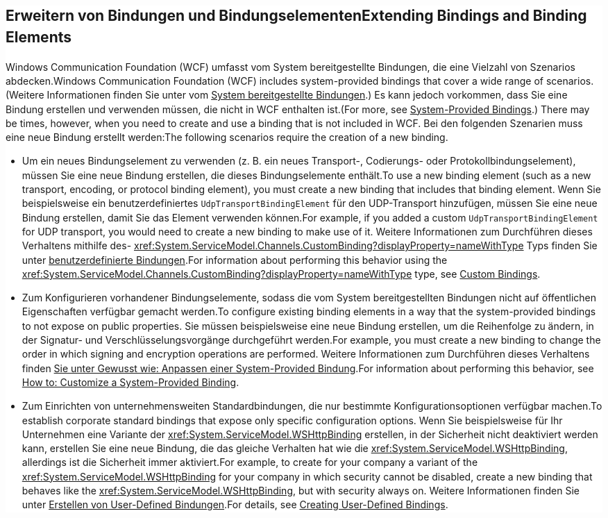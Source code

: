 ## <a name="extending-bindings-and-binding-elements"></a><span data-ttu-id="54d7f-110">Erweitern von Bindungen und Bindungselementen</span><span class="sxs-lookup"><span data-stu-id="54d7f-110">Extending Bindings and Binding Elements</span></span>  

 <span data-ttu-id="54d7f-111">Windows Communication Foundation (WCF) umfasst vom System bereitgestellte Bindungen, die eine Vielzahl von Szenarios abdecken.</span><span class="sxs-lookup"><span data-stu-id="54d7f-111">Windows Communication Foundation (WCF) includes system-provided bindings that cover a wide range of scenarios.</span></span> <span data-ttu-id="54d7f-112">(Weitere Informationen finden Sie unter vom [System bereitgestellte Bindungen](../system-provided-bindings.md).) Es kann jedoch vorkommen, dass Sie eine Bindung erstellen und verwenden müssen, die nicht in WCF enthalten ist.</span><span class="sxs-lookup"><span data-stu-id="54d7f-112">(For more, see [System-Provided Bindings](../system-provided-bindings.md).) There may be times, however, when you need to create and use a binding that is not included in WCF.</span></span> <span data-ttu-id="54d7f-113">Bei den folgenden Szenarien muss eine neue Bindung erstellt werden:</span><span class="sxs-lookup"><span data-stu-id="54d7f-113">The following scenarios require the creation of a new binding.</span></span>  
  
- <span data-ttu-id="54d7f-114">Um ein neues Bindungselement zu verwenden (z. B. ein neues Transport-, Codierungs- oder Protokollbindungselement), müssen Sie eine neue Bindung erstellen, die dieses Bindungselemente enthält.</span><span class="sxs-lookup"><span data-stu-id="54d7f-114">To use a new binding element (such as a new transport, encoding, or protocol binding element), you must create a new binding that includes that binding element.</span></span> <span data-ttu-id="54d7f-115">Wenn Sie beispielsweise ein benutzerdefiniertes `UdpTransportBindingElement` für den UDP-Transport hinzufügen, müssen Sie eine neue Bindung erstellen, damit Sie das Element verwenden können.</span><span class="sxs-lookup"><span data-stu-id="54d7f-115">For example, if you added a custom `UdpTransportBindingElement` for UDP transport, you would need to create a new binding to make use of it.</span></span> <span data-ttu-id="54d7f-116">Weitere Informationen zum Durchführen dieses Verhaltens mithilfe des- <xref:System.ServiceModel.Channels.CustomBinding?displayProperty=nameWithType> Typs finden Sie unter [benutzerdefinierte Bindungen](custom-bindings.md).</span><span class="sxs-lookup"><span data-stu-id="54d7f-116">For information about performing this behavior using the <xref:System.ServiceModel.Channels.CustomBinding?displayProperty=nameWithType> type, see [Custom Bindings](custom-bindings.md).</span></span>  
  
- <span data-ttu-id="54d7f-117">Zum Konfigurieren vorhandener Bindungselemente, sodass die vom System bereitgestellten Bindungen nicht auf öffentlichen Eigenschaften verfügbar gemacht werden.</span><span class="sxs-lookup"><span data-stu-id="54d7f-117">To configure existing binding elements in a way that the system-provided bindings to not expose on public properties.</span></span> <span data-ttu-id="54d7f-118">Sie müssen beispielsweise eine neue Bindung erstellen, um die Reihenfolge zu ändern, in der Signatur- und Verschlüsselungsvorgänge durchgeführt werden.</span><span class="sxs-lookup"><span data-stu-id="54d7f-118">For example, you must create a new binding to change the order in which signing and encryption operations are performed.</span></span> <span data-ttu-id="54d7f-119">Weitere Informationen zum Durchführen dieses Verhaltens finden [Sie unter Gewusst wie: Anpassen einer System-Provided Bindung](how-to-customize-a-system-provided-binding.md).</span><span class="sxs-lookup"><span data-stu-id="54d7f-119">For information about performing this behavior, see [How to: Customize a System-Provided Binding](how-to-customize-a-system-provided-binding.md).</span></span>  
  
- <span data-ttu-id="54d7f-120">Zum Einrichten von unternehmensweiten Standardbindungen, die nur bestimmte Konfigurationsoptionen verfügbar machen.</span><span class="sxs-lookup"><span data-stu-id="54d7f-120">To establish corporate standard bindings that expose only specific configuration options.</span></span> <span data-ttu-id="54d7f-121">Wenn Sie beispielsweise für Ihr Unternehmen eine Variante der <xref:System.ServiceModel.WSHttpBinding> erstellen, in der Sicherheit nicht deaktiviert werden kann, erstellen Sie eine neue Bindung, die das gleiche Verhalten hat wie die <xref:System.ServiceModel.WSHttpBinding>, allerdings ist die Sicherheit immer aktiviert.</span><span class="sxs-lookup"><span data-stu-id="54d7f-121">For example, to create for your company a variant of the <xref:System.ServiceModel.WSHttpBinding> for your company in which security cannot be disabled, create a new binding that behaves like the <xref:System.ServiceModel.WSHttpBinding>, but with security always on.</span></span> <span data-ttu-id="54d7f-122">Weitere Informationen finden Sie unter [Erstellen von User-Defined Bindungen](creating-user-defined-bindings.md).</span><span class="sxs-lookup"><span data-stu-id="54d7f-122">For details, see [Creating User-Defined Bindings](creating-user-defined-bindings.md).</span></span>  
  